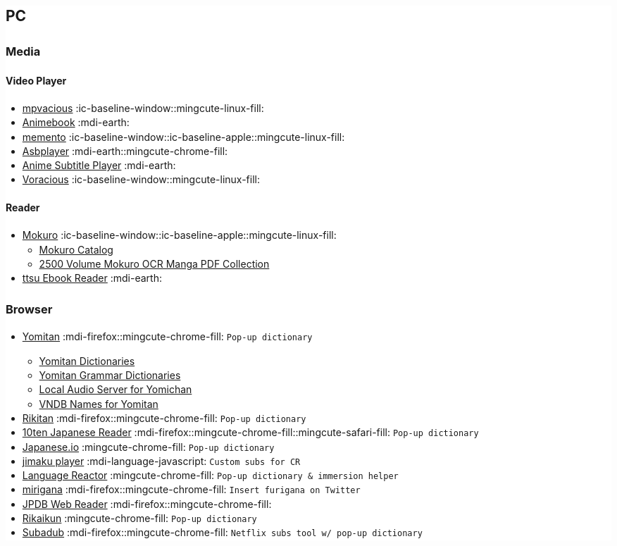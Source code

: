 

## PC


### Media

#### Video Player
- [mpvacious](https://github.com/Ajatt-Tools/mpvacious) :ic-baseline-window::mingcute-linux-fill:
- [Animebook](https://animebook.github.io/) :mdi-earth: <Badge type="info" text="Guide" link="https://cademcniven.com/posts/20210703/" />
- [memento](https://github.com/ripose-jp/Memento) :ic-baseline-window::ic-baseline-apple::mingcute-linux-fill:
- [Asbplayer](https://killergerbah.github.io/asbplayer/) :mdi-earth::mingcute-chrome-fill: <Badge type="info" icon="i-octicon-mark-github" text="Github" link="https://github.com/killergerbah/asbplayer" />
- [Anime Subtitle Player](https://anime-subtitle-player.vercel.app/) :mdi-earth: <Badge type="info" icon="i-octicon-mark-github" text="Github" link="https://github.com/LostArrows27/anime-subtitle-player" />
- [Voracious](https://voracious.app/) :ic-baseline-window::mingcute-linux-fill: <Badge type="info" icon="i-octicon-mark-github" text="Github" link="https://github.com/rsimmons/voracious" /> 

#### Reader
- [Mokuro](https://github.com/kha-white/mokuro) :ic-baseline-window::ic-baseline-apple::mingcute-linux-fill:
  - [Mokuro Catalog](https://catalog.mokuro.moe/)
  - [2500 Volume Mokuro OCR Manga PDF Collection](https://links.gamesdrive.net/#/link/aHR0cHM6Ly9ueWFhLnNpL3ZpZXcvMTY0MTI2NQ.RHVjaw)
- [ttsu Ebook Reader](https://reader.ttsu.app/) :mdi-earth: <Badge type="info" icon="i-octicon-mark-github" text="Github" link="https://github.com/ttu-ttu/ebook-reader" /> 


### Browser

- [Yomitan](https://github.com/themoeway/yomitan) :mdi-firefox::mingcute-chrome-fill: <Badge type="tip" text="Guide" link="https://learnjapanese.moe/yomichan/" /> `Pop-up dictionary`
    - [Yomitan Dictionaries](https://github.com/MarvNC/yomichan-dictionaries/)
    - [Yomitan Grammar Dictionaries](https://github.com/aiko-tanaka/Grammar-Dictionaries)
    - [Local Audio Server for Yomichan](https://github.com/themoeway/local-audio-yomichan)
    - [VNDB Names for Yomitan](https://github.com/kaanium/VNDB-Names-for-Yomitan)
- [Rikitan](https://github.com/Ajatt-Tools/rikaitan) :mdi-firefox::mingcute-chrome-fill: <Badge type="tip" text="Guide" link="https://tatsumoto.neocities.org/blog/setting-up-yomichan" /><Badge type="tip" text="Dictionaries" link="https://tatsumoto.neocities.org/blog/yomichan-and-epwing-dictionaries" /> `Pop-up dictionary`
- [10ten Japanese Reader](https://github.com/birchill/10ten-ja-reader) :mdi-firefox::mingcute-chrome-fill::mingcute-safari-fill: `Pop-up dictionary`
- [Japanese.io](https://www.japanese.io/) :mingcute-chrome-fill: `Pop-up dictionary`
- [jimaku player](https://github.com/sheodox/jimaku-player) :mdi-language-javascript: `Custom subs for CR`
- [Language Reactor](https://www.languagereactor.com/) :mingcute-chrome-fill: `Pop-up dictionary & immersion helper` <Badge type="warning" text="Freemium" />
- [mirigana](https://github.com/mirigana/mirigana) :mdi-firefox::mingcute-chrome-fill: `Insert furigana on Twitter`
- [JPDB Web Reader](https://github.com/max-kamps/jpd-breader) :mdi-firefox::mingcute-chrome-fill:
- [Rikaikun](https://github.com/melink14/rikaikun) :mingcute-chrome-fill: `Pop-up dictionary`
- [Subadub](https://github.com/rsimmons/subadub) :mdi-firefox::mingcute-chrome-fill: `Netflix subs tool w/ pop-up dictionary`
